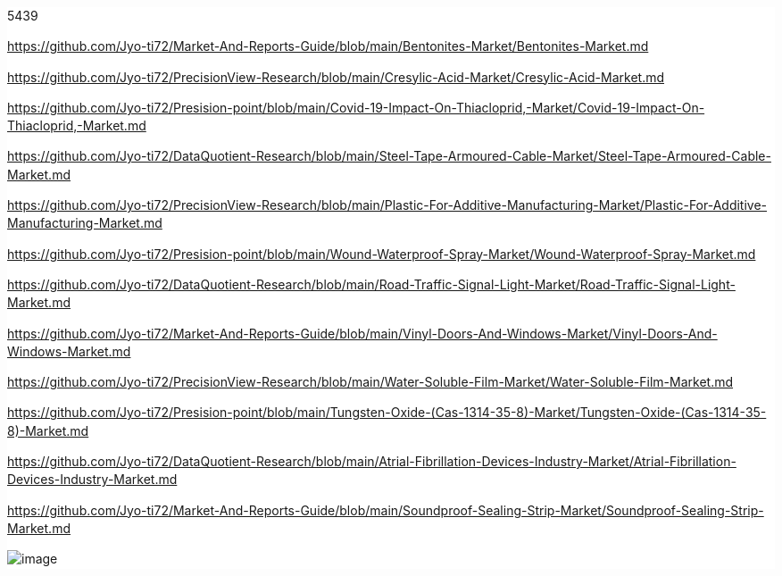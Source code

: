 5439</p><p><a href="https://github.com/Jyo-ti72/Market-And-Reports-Guide/blob/main/Bentonites-Market/Bentonites-Market.md">https://github.com/Jyo-ti72/Market-And-Reports-Guide/blob/main/Bentonites-Market/Bentonites-Market.md</a></p><p><a href="https://github.com/Jyo-ti72/PrecisionView-Research/blob/main/Cresylic-Acid-Market/Cresylic-Acid-Market.md">https://github.com/Jyo-ti72/PrecisionView-Research/blob/main/Cresylic-Acid-Market/Cresylic-Acid-Market.md</a></p><p><a href="https://github.com/Jyo-ti72/Presision-point/blob/main/Covid-19-Impact-On-Thiacloprid,-Market/Covid-19-Impact-On-Thiacloprid,-Market.md">https://github.com/Jyo-ti72/Presision-point/blob/main/Covid-19-Impact-On-Thiacloprid,-Market/Covid-19-Impact-On-Thiacloprid,-Market.md</a></p><p><a href="https://github.com/Jyo-ti72/DataQuotient-Research/blob/main/Steel-Tape-Armoured-Cable-Market/Steel-Tape-Armoured-Cable-Market.md">https://github.com/Jyo-ti72/DataQuotient-Research/blob/main/Steel-Tape-Armoured-Cable-Market/Steel-Tape-Armoured-Cable-Market.md</a></p><p><a href="https://github.com/Jyo-ti72/PrecisionView-Research/blob/main/Plastic-For-Additive-Manufacturing-Market/Plastic-For-Additive-Manufacturing-Market.md">https://github.com/Jyo-ti72/PrecisionView-Research/blob/main/Plastic-For-Additive-Manufacturing-Market/Plastic-For-Additive-Manufacturing-Market.md</a></p><p><a href="https://github.com/Jyo-ti72/Presision-point/blob/main/Wound-Waterproof-Spray-Market/Wound-Waterproof-Spray-Market.md">https://github.com/Jyo-ti72/Presision-point/blob/main/Wound-Waterproof-Spray-Market/Wound-Waterproof-Spray-Market.md</a></p><p><a href="https://github.com/Jyo-ti72/DataQuotient-Research/blob/main/Road-Traffic-Signal-Light-Market/Road-Traffic-Signal-Light-Market.md">https://github.com/Jyo-ti72/DataQuotient-Research/blob/main/Road-Traffic-Signal-Light-Market/Road-Traffic-Signal-Light-Market.md</a></p><p><a href="https://github.com/Jyo-ti72/Market-And-Reports-Guide/blob/main/Vinyl-Doors-And-Windows-Market/Vinyl-Doors-And-Windows-Market.md">https://github.com/Jyo-ti72/Market-And-Reports-Guide/blob/main/Vinyl-Doors-And-Windows-Market/Vinyl-Doors-And-Windows-Market.md</a></p><p><a href="https://github.com/Jyo-ti72/PrecisionView-Research/blob/main/Water-Soluble-Film-Market/Water-Soluble-Film-Market.md">https://github.com/Jyo-ti72/PrecisionView-Research/blob/main/Water-Soluble-Film-Market/Water-Soluble-Film-Market.md</a></p><p><a href="https://github.com/Jyo-ti72/Presision-point/blob/main/Tungsten-Oxide-(Cas-1314-35-8)-Market/Tungsten-Oxide-(Cas-1314-35-8)-Market.md">https://github.com/Jyo-ti72/Presision-point/blob/main/Tungsten-Oxide-(Cas-1314-35-8)-Market/Tungsten-Oxide-(Cas-1314-35-8)-Market.md</a></p><p><a href="https://github.com/Jyo-ti72/DataQuotient-Research/blob/main/Atrial-Fibrillation-Devices-Industry-Market/Atrial-Fibrillation-Devices-Industry-Market.md">https://github.com/Jyo-ti72/DataQuotient-Research/blob/main/Atrial-Fibrillation-Devices-Industry-Market/Atrial-Fibrillation-Devices-Industry-Market.md</a></p><p><a href="https://github.com/Jyo-ti72/Market-And-Reports-Guide/blob/main/Soundproof-Sealing-Strip-Market/Soundproof-Sealing-Strip-Market.md">https://github.com/Jyo-ti72/Market-And-Reports-Guide/blob/main/Soundproof-Sealing-Strip-Market/Soundproof-Sealing-Strip-Market.md</a></p>
![image](https://github.com/user-attachments/assets/caea5de4-7285-4803-8022-533fb1991ab6)
